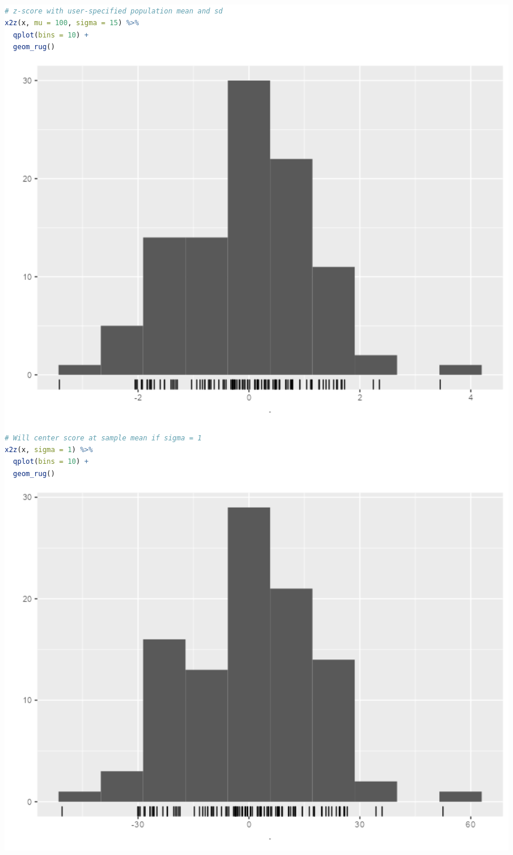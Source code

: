 ``` r
# z-score with user-specified population mean and sd
x2z(x, mu = 100, sigma = 15) %>% 
  qplot(bins = 10) + 
  geom_rug()
```

<img src="man/figures/README-unnamed-chunk-10-2.png" width="100%" />

``` r
# Will center score at sample mean if sigma = 1
x2z(x, sigma = 1) %>% 
  qplot(bins = 10) + 
  geom_rug()
```

<img src="man/figures/README-unnamed-chunk-10-3.png" width="100%" />